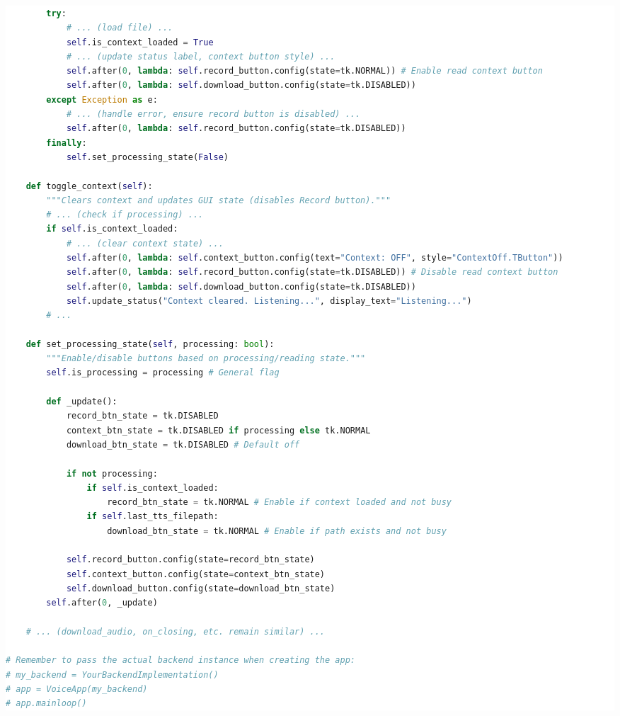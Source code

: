 ```python
        try:
            # ... (load file) ...
            self.is_context_loaded = True
            # ... (update status label, context button style) ...
            self.after(0, lambda: self.record_button.config(state=tk.NORMAL)) # Enable read context button
            self.after(0, lambda: self.download_button.config(state=tk.DISABLED))
        except Exception as e:
            # ... (handle error, ensure record button is disabled) ...
            self.after(0, lambda: self.record_button.config(state=tk.DISABLED))
        finally:
            self.set_processing_state(False)

    def toggle_context(self):
        """Clears context and updates GUI state (disables Record button)."""
        # ... (check if processing) ...
        if self.is_context_loaded:
            # ... (clear context state) ...
            self.after(0, lambda: self.context_button.config(text="Context: OFF", style="ContextOff.TButton"))
            self.after(0, lambda: self.record_button.config(state=tk.DISABLED)) # Disable read context button
            self.after(0, lambda: self.download_button.config(state=tk.DISABLED))
            self.update_status("Context cleared. Listening...", display_text="Listening...")
        # ...

    def set_processing_state(self, processing: bool):
        """Enable/disable buttons based on processing/reading state."""
        self.is_processing = processing # General flag

        def _update():
            record_btn_state = tk.DISABLED
            context_btn_state = tk.DISABLED if processing else tk.NORMAL
            download_btn_state = tk.DISABLED # Default off

            if not processing:
                if self.is_context_loaded:
                    record_btn_state = tk.NORMAL # Enable if context loaded and not busy
                if self.last_tts_filepath:
                    download_btn_state = tk.NORMAL # Enable if path exists and not busy

            self.record_button.config(state=record_btn_state)
            self.context_button.config(state=context_btn_state)
            self.download_button.config(state=download_btn_state)
        self.after(0, _update)

    # ... (download_audio, on_closing, etc. remain similar) ...

# Remember to pass the actual backend instance when creating the app:
# my_backend = YourBackendImplementation()
# app = VoiceApp(my_backend)
# app.mainloop()

```
